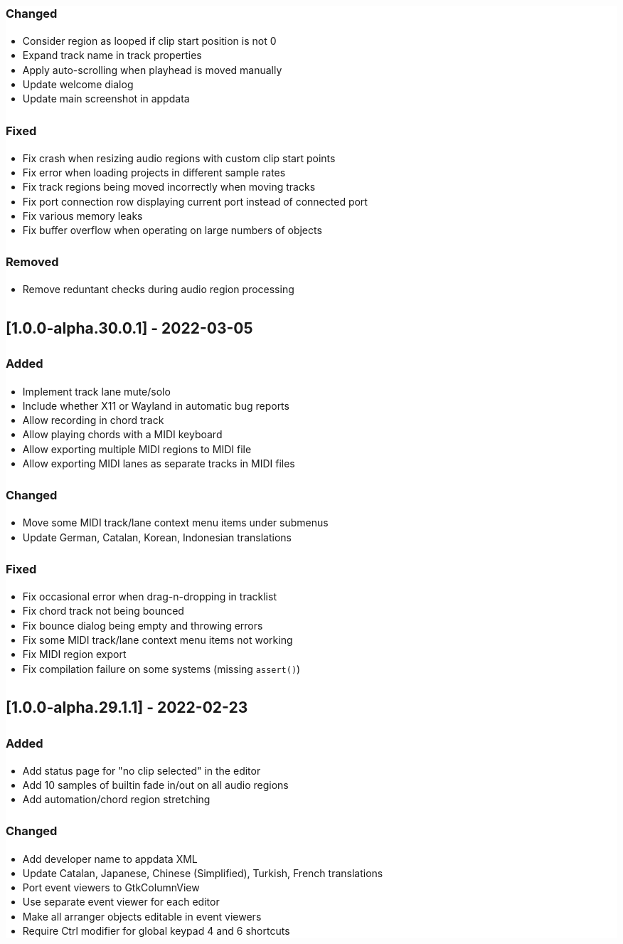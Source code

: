 ### Changed
- Consider region as looped if clip start position is not 0
- Expand track name in track properties
- Apply auto-scrolling when playhead is moved manually
- Update welcome dialog
- Update main screenshot in appdata

### Fixed
- Fix crash when resizing audio regions with custom clip start points
- Fix error when loading projects in different sample rates
- Fix track regions being moved incorrectly when moving tracks
- Fix port connection row displaying current port instead of connected port
- Fix various memory leaks
- Fix buffer overflow when operating on large numbers of objects

### Removed
- Remove reduntant checks during audio region processing

## [1.0.0-alpha.30.0.1] - 2022-03-05
### Added
- Implement track lane mute/solo
- Include whether X11 or Wayland in automatic bug reports
- Allow recording in chord track
- Allow playing chords with a MIDI keyboard
- Allow exporting multiple MIDI regions to MIDI file
- Allow exporting MIDI lanes as separate tracks in MIDI files

### Changed
- Move some MIDI track/lane context menu items under submenus
- Update German, Catalan, Korean, Indonesian translations

### Fixed
- Fix occasional error when drag-n-dropping in tracklist
- Fix chord track not being bounced
- Fix bounce dialog being empty and throwing errors
- Fix some MIDI track/lane context menu items not working
- Fix MIDI region export
- Fix compilation failure on some systems (missing `assert()`)

## [1.0.0-alpha.29.1.1] - 2022-02-23
### Added
- Add status page for "no clip selected" in the editor
- Add 10 samples of builtin fade in/out on all audio regions
- Add automation/chord region stretching

### Changed
- Add developer name to appdata XML
- Update Catalan, Japanese, Chinese (Simplified), Turkish, French translations
- Port event viewers to GtkColumnView
- Use separate event viewer for each editor
- Make all arranger objects editable in event viewers
- Require Ctrl modifier for global keypad 4 and 6 shortcuts
